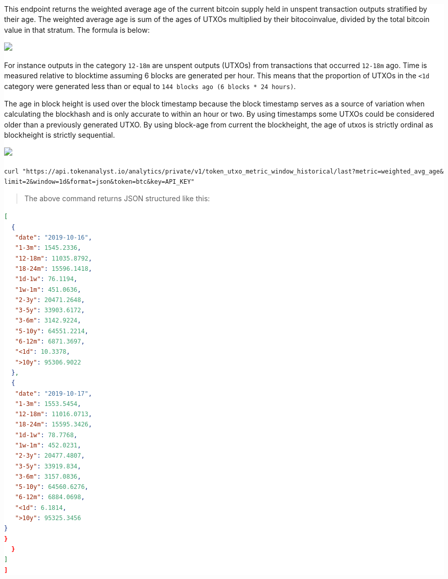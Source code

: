 This endpoint returns the weighted average age of the current bitcoin supply held in unspent transaction outputs stratified by their age.
The weighted average age is sum of the ages of UTXOs multiplied by their bitocoinvalue, divided by the total bitcoin value in that stratum. The formula is below:

<img src="https://s3.amazonaws.com/www.tokenanalyst.io/img/weight_avg_age_eqn.svg"/>

For instance outputs in the category `12-18m` are unspent outputs (UTXOs) from transactions that occurred `12-18m` ago. Time is measured relative to blocktime assuming 6 blocks are generated per hour. This means that the proportion of UTXOs in the `<1d` category were generated less than or equal to `144 blocks ago (6 blocks * 24 hours)`.

The age in block height is used over the block timestamp because the block timestamp serves as a source of variation when calculating the blockhash and is only accurate to within an hour or two. By using timestamps some UTXOs could be considered older than a previously generated UTXO. By using block-age from current the blockheight, the age of utxos is strictly ordinal as blockheight is strictly sequential.


<img src="https://img.shields.io/badge/Tier-Enterprise-blueviolet.svg"/>

```shell
curl "https://api.tokenanalyst.io/analytics/private/v1/token_utxo_metric_window_historical/last?metric=weighted_avg_age&limit=2&window=1d&format=json&token=btc&key=API_KEY"
```

> The above command returns JSON structured like this:

```json
[
  {
   "date": "2019-10-16",
   "1-3m": 1545.2336,
   "12-18m": 11035.8792,
   "18-24m": 15596.1418,
   "1d-1w": 76.1194,
   "1w-1m": 451.0636,
   "2-3y": 20471.2648,
   "3-5y": 33903.6172,
   "3-6m": 3142.9224,
   "5-10y": 64551.2214,
   "6-12m": 6871.3697,
   "<1d": 10.3378,
   ">10y": 95306.9022
  },
  {
   "date": "2019-10-17",
   "1-3m": 1553.5454,
   "12-18m": 11016.0713,
   "18-24m": 15595.3426,
   "1d-1w": 78.7768,
   "1w-1m": 452.0231,
   "2-3y": 20477.4807,
   "3-5y": 33919.834,
   "3-6m": 3157.0836,
   "5-10y": 64560.6276,
   "6-12m": 6884.0698,
   "<1d": 6.1814,
   ">10y": 95325.3456
}
}
  }
]
]
```

